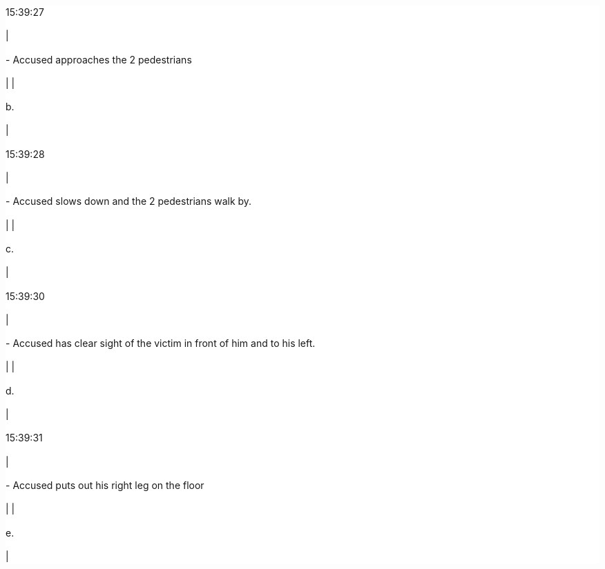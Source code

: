 15:39:27

 | 

\- Accused approaches the 2 pedestrians

 |
| 

b.

 | 

15:39:28

 | 

\- Accused slows down and the 2 pedestrians walk by.

 |
| 

c.

 | 

15:39:30

 | 

\- Accused has clear sight of the victim in front of him and to his left.

 |
| 

d.

 | 

15:39:31

 | 

\- Accused puts out his right leg on the floor

 |
| 

e.

 | 
